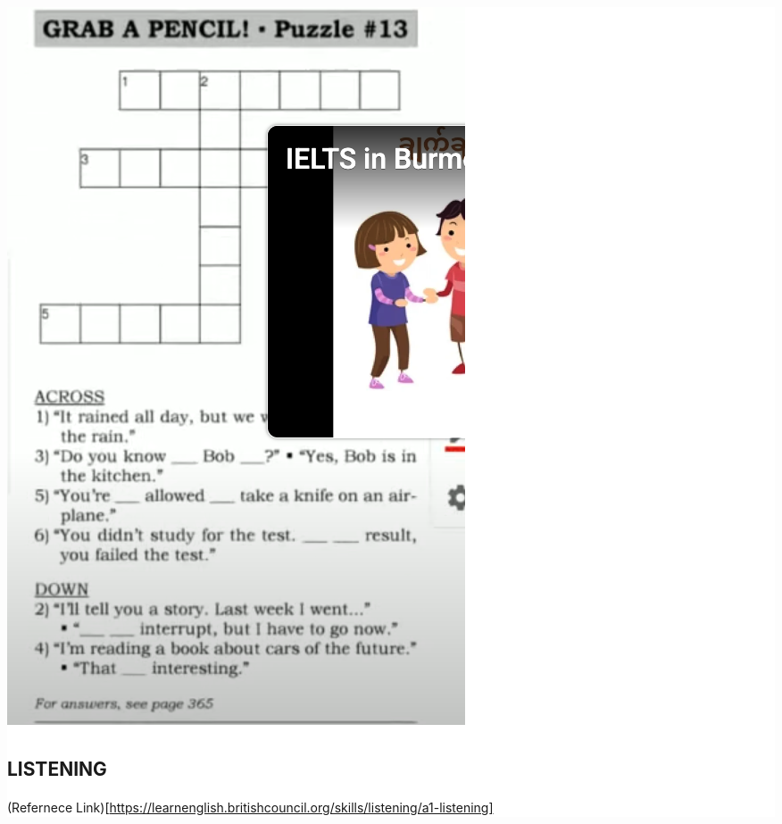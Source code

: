 ![Puzzle 4_3](./puzzle/4_3.png)  

## LISTENING 

(Refernece Link)[https://learnenglish.britishcouncil.org/skills/listening/a1-listening]
